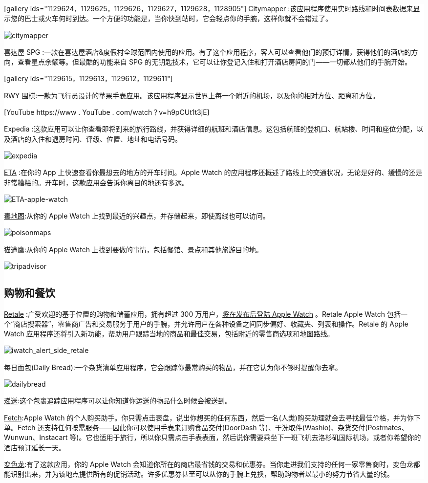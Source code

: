[gallery ids="1129624，1129625，1129626，1129627，1129628，1128905"]
[Citymapper](https://itunes.apple.com/gb/app/citymapper-ultimate-real-time/id469463298?mt=8) :该应用程序使用实时路线和时间表数据来显示您的巴士或火车何时到达。一个方便的功能是，当你快到站时，它会轻点你的手腕，这样你就不会错过了。

![citymapper](../Images/0d490defd703fbf692250a2b5ddb7782.png)

喜达屋 SPG :一款在喜达屋酒店&度假村全球范围内使用的应用。有了这个应用程序，客人可以查看他们的预订详情，获得他们的酒店的方向，查看星点余额等。但最酷的功能来自 SPG 的无钥匙技术，它可以让你登记入住和打开酒店房间的门——一切都从他们的手腕开始。

[gallery ids="1129615，1129613，1129612，1129611"]

RWY 围棋:一款为飞行员设计的苹果手表应用。该应用程序显示世界上每一个附近的机场，以及你的相对方位、距离和方位。

[YouTube https://www . YouTube . com/watch？v=h9pCUt1t3jE]

Expedia :这款应用可以让你查看即将到来的旅行路线，并获得详细的航班和酒店信息。这包括航班的登机口、航站楼、时间和座位分配，以及酒店的入住和退房时间、评级、位置、地址和电话号码。

![expedia](../Images/aa852421683d1365ead24d1654ebb9d4.png)

[ETA](http://madebyeastwood.com/eta) :在你的 App 上快速查看你最想去的地方的开车时间。Apple Watch 的应用程序还概述了路线上的交通状况，无论是好的、缓慢的还是非常糟糕的。开车时，这款应用会告诉你离目的地还有多远。

![ETA-apple-watch](../Images/49c0dbc2a4b53032154aca5679f3cb01.png)

[毒地图](http://www.poison-maps.com/):从你的 Apple Watch 上找到最近的兴趣点，并存储起来，即使离线也可以访问。

![poisonmaps](../Images/ab95d82e55ccb8ffd3ae0eaf2e86ec45.png)

[猫途鹰](https://itunes.apple.com/us/app/tripadvisor-hotels-flights/id284876795?mt=8):从你的 Apple Watch 上找到要做的事情，包括餐馆、景点和其他旅游目的地。

![tripadvisor](../Images/a995d7084344f350426372aa0cceb9ba.png)

## 购物和餐饮

[Retale](http://www.retale.com/) :广受欢迎的基于位置的购物和储蓄应用，拥有超过 300 万用户，[将在发布后登陆 Apple Watch](http://www.retale.com/corporate/retale-to-launch-app-for-apple-watch/) 。Retale Apple Watch 包括一个“商店搜索器”，零售商广告和交易服务于用户的手腕，并允许用户在各种设备之间同步偏好、收藏夹、列表和操作。Retale 的 Apple Watch 应用程序还将引入新功能，帮助用户跟踪当地的商品和最佳交易，包括附近的零售商选项和地图路线。

![iwatch_alert_side_retale](../Images/41ffad81ea84341749f2b65881e02f04.png)

每日面包(Daily Bread):一个杂货清单应用程序，它会跟踪你最常购买的物品，并在它认为你不够时提醒你去拿。

![dailybread](../Images/0f5e34c6bb5000b700f701af107b8a3b.png)

[递送](https://itunes.apple.com/us/app/deliveries-a-package-tracker/id290986013?mt=8):这个包裹追踪应用程序可以让你知道你运送的物品什么时候会被送到。

[Fetch](https://itunes.apple.com/us/app/fetch-personal-buying-assistant/id867636554?mt=8):Apple Watch 的个人购买助手。你只需点击表盘，说出你想买的任何东西，然后一名(人类)购买助理就会去寻找最佳价格，并为你下单。Fetch 还支持任何按需服务——因此你可以使用手表来订购食品交付(DoorDash 等)、干洗取件(Washio)、杂货交付(Postmates、Wunwun、Instacart 等)。它也适用于旅行，所以你只需点击手表表面，然后说你需要乘坐下一班飞机去洛杉矶国际机场，或者你希望你的酒店预订延长一天。

[变色龙](http://www.chameleonapp.co/):有了这款应用，你的 Apple Watch 会知道你所在的商店最省钱的交易和优惠券。当你走进我们支持的任何一家零售商时，变色龙都能识别出来，并为该地点提供所有的促销活动。许多优惠券甚至可以从你的手腕上兑换，帮助购物者以最小的努力节省大量的钱。
